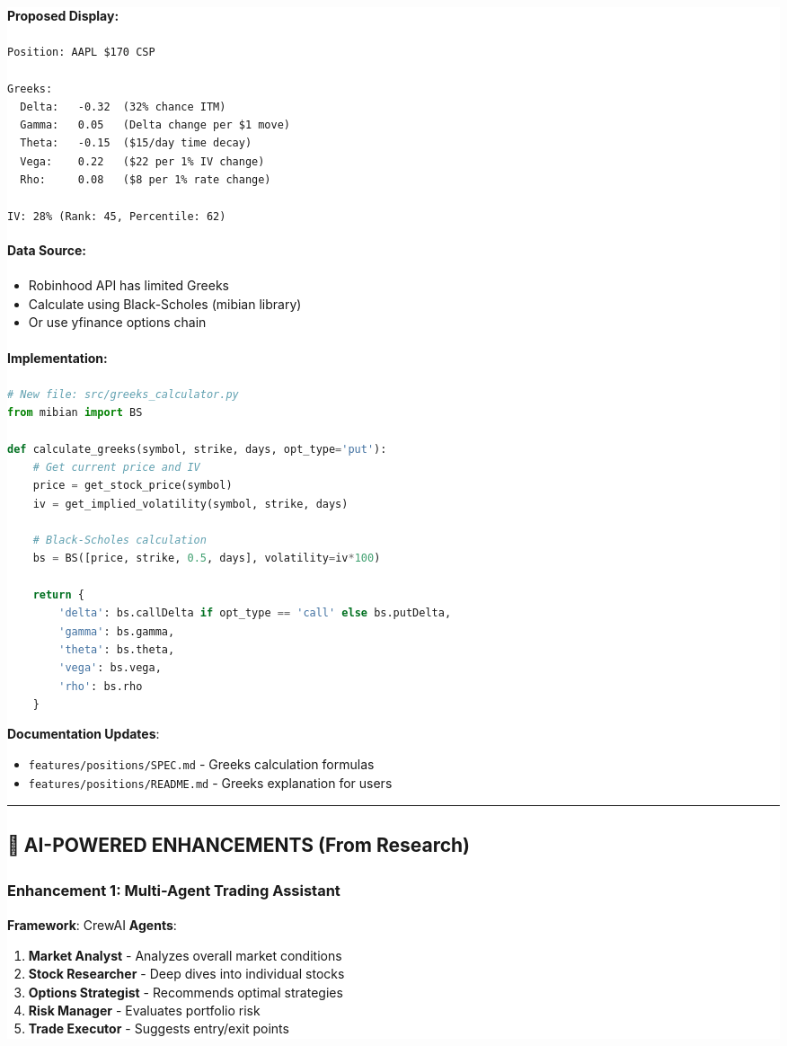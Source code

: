 #### Proposed Display:
```
Position: AAPL $170 CSP

Greeks:
  Delta:   -0.32  (32% chance ITM)
  Gamma:   0.05   (Delta change per $1 move)
  Theta:   -0.15  ($15/day time decay)
  Vega:    0.22   ($22 per 1% IV change)
  Rho:     0.08   ($8 per 1% rate change)

IV: 28% (Rank: 45, Percentile: 62)
```

#### Data Source:
- Robinhood API has limited Greeks
- Calculate using Black-Scholes (mibian library)
- Or use yfinance options chain

#### Implementation:
```python
# New file: src/greeks_calculator.py
from mibian import BS

def calculate_greeks(symbol, strike, days, opt_type='put'):
    # Get current price and IV
    price = get_stock_price(symbol)
    iv = get_implied_volatility(symbol, strike, days)

    # Black-Scholes calculation
    bs = BS([price, strike, 0.5, days], volatility=iv*100)

    return {
        'delta': bs.callDelta if opt_type == 'call' else bs.putDelta,
        'gamma': bs.gamma,
        'theta': bs.theta,
        'vega': bs.vega,
        'rho': bs.rho
    }
```

**Documentation Updates**:
- `features/positions/SPEC.md` - Greeks calculation formulas
- `features/positions/README.md` - Greeks explanation for users

---

## 🎯 AI-POWERED ENHANCEMENTS (From Research)

### Enhancement 1: Multi-Agent Trading Assistant
**Framework**: CrewAI
**Agents**:
1. **Market Analyst** - Analyzes overall market conditions
2. **Stock Researcher** - Deep dives into individual stocks
3. **Options Strategist** - Recommends optimal strategies
4. **Risk Manager** - Evaluates portfolio risk
5. **Trade Executor** - Suggests entry/exit points

